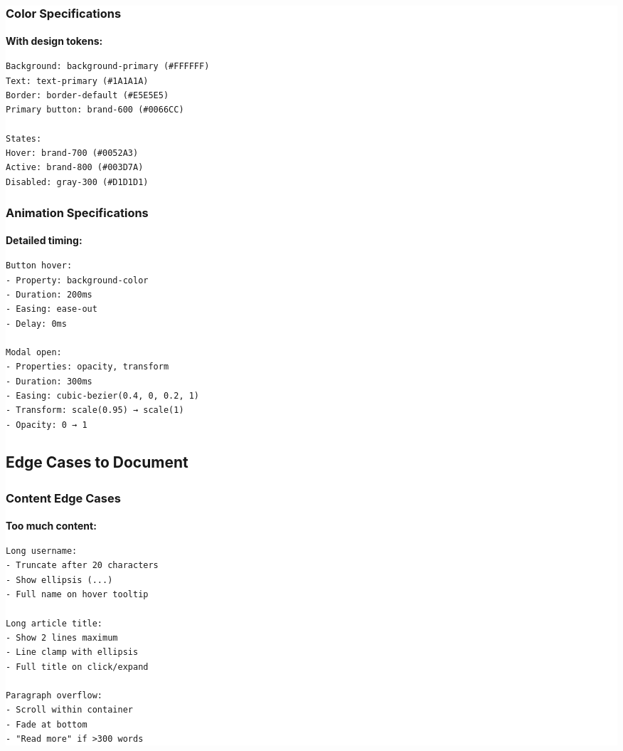 ### Color Specifications

**With design tokens:**
```
Background: background-primary (#FFFFFF)
Text: text-primary (#1A1A1A)
Border: border-default (#E5E5E5)
Primary button: brand-600 (#0066CC)

States:
Hover: brand-700 (#0052A3)
Active: brand-800 (#003D7A)
Disabled: gray-300 (#D1D1D1)
```

### Animation Specifications

**Detailed timing:**
```
Button hover:
- Property: background-color
- Duration: 200ms
- Easing: ease-out
- Delay: 0ms

Modal open:
- Properties: opacity, transform
- Duration: 300ms
- Easing: cubic-bezier(0.4, 0, 0.2, 1)
- Transform: scale(0.95) → scale(1)
- Opacity: 0 → 1
```

## Edge Cases to Document

### Content Edge Cases

**Too much content:**
```
Long username:
- Truncate after 20 characters
- Show ellipsis (...)
- Full name on hover tooltip

Long article title:
- Show 2 lines maximum
- Line clamp with ellipsis
- Full title on click/expand

Paragraph overflow:
- Scroll within container
- Fade at bottom
- "Read more" if >300 words
```
